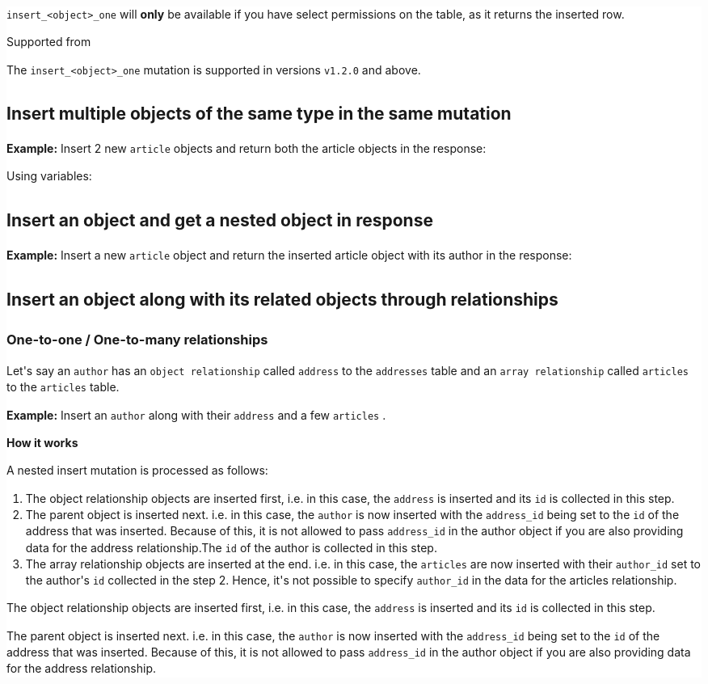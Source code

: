  `insert_<object>_one` will **only** be available if you have select permissions on the table, as it returns the inserted
row.

Supported from

The `insert_<object>_one` mutation is supported in versions `v1.2.0` and above.

## Insert multiple objects of the same type in the same mutation​

 **Example:** Insert 2 new `article` objects and return both the article objects in the response:

Using variables:

## Insert an object and get a nested object in response​

 **Example:** Insert a new `article` object and return the inserted article object with its author in the response:

## Insert an object along with its related objects through relationships​

### One-to-one / One-to-many relationships​

Let's say an `author` has an `object relationship` called `address` to the `addresses` table and an `array relationship` called `articles` to the `articles` table.

 **Example:** Insert an `author` along with their `address` and a few `articles` .

 **How it works** 

A nested insert mutation is processed as follows:

1. The object relationship objects are inserted first, i.e. in this case, the `address` is inserted and its `id` is
collected in this step.
2. The parent object is inserted next. i.e. in this case, the `author` is now inserted with the `address_id` being set
to the `id` of the address that was inserted. Because of this, it is not allowed to pass `address_id` in the author
object if you are also providing data for the address relationship.The `id` of the author is collected in this step.
3. The array relationship objects are inserted at the end. i.e. in this case, the `articles` are now inserted with
their `author_id` set to the author's `id` collected in the step 2. Hence, it's not possible to specify `author_id` in the data for the articles relationship.


The object relationship objects are inserted first, i.e. in this case, the `address` is inserted and its `id` is
collected in this step.

The parent object is inserted next. i.e. in this case, the `author` is now inserted with the `address_id` being set
to the `id` of the address that was inserted. Because of this, it is not allowed to pass `address_id` in the author
object if you are also providing data for the address relationship.
